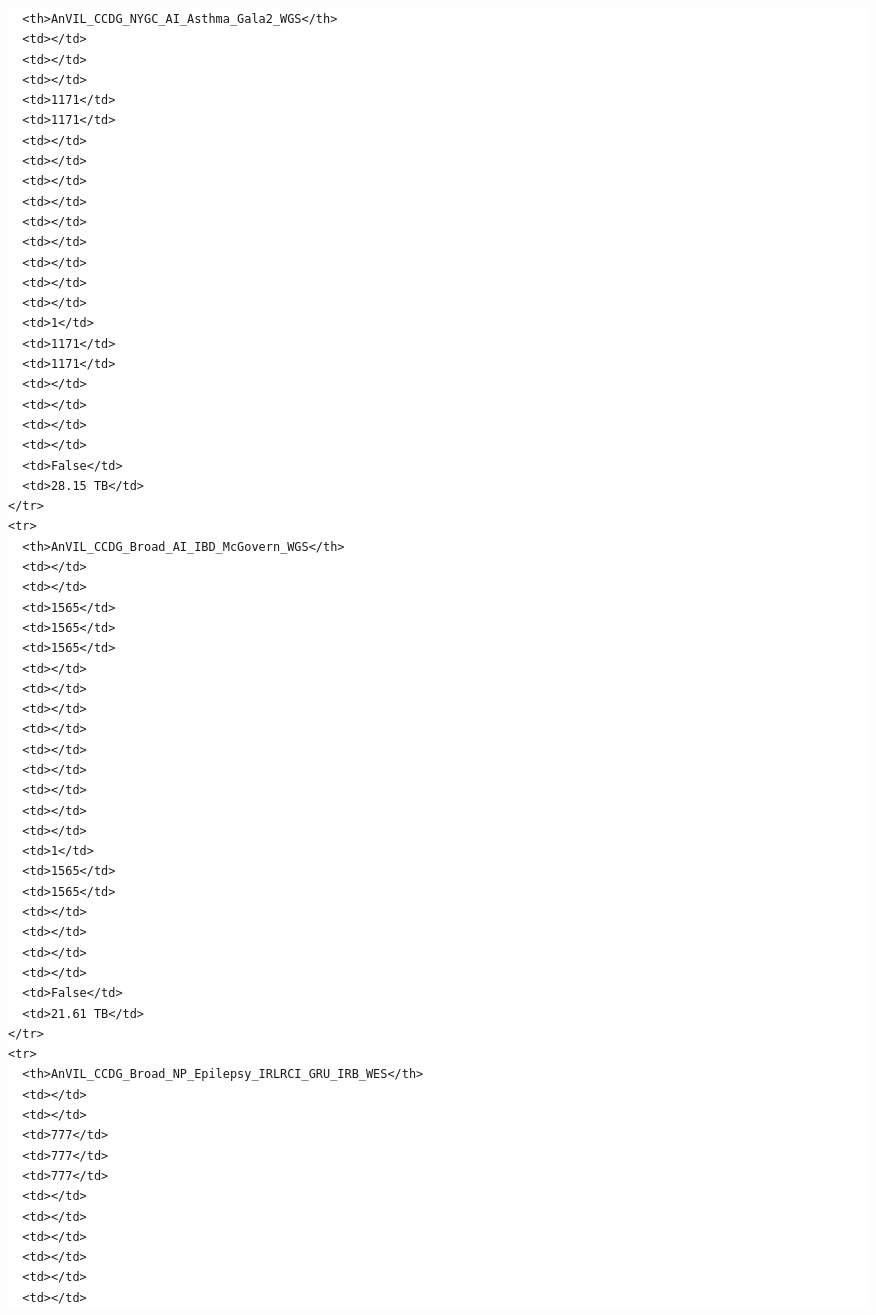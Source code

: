       <th>AnVIL_CCDG_NYGC_AI_Asthma_Gala2_WGS</th>
      <td></td>
      <td></td>
      <td></td>
      <td>1171</td>
      <td>1171</td>
      <td></td>
      <td></td>
      <td></td>
      <td></td>
      <td></td>
      <td></td>
      <td></td>
      <td></td>
      <td></td>
      <td>1</td>
      <td>1171</td>
      <td>1171</td>
      <td></td>
      <td></td>
      <td></td>
      <td></td>
      <td>False</td>
      <td>28.15 TB</td>
    </tr>
    <tr>
      <th>AnVIL_CCDG_Broad_AI_IBD_McGovern_WGS</th>
      <td></td>
      <td></td>
      <td>1565</td>
      <td>1565</td>
      <td>1565</td>
      <td></td>
      <td></td>
      <td></td>
      <td></td>
      <td></td>
      <td></td>
      <td></td>
      <td></td>
      <td></td>
      <td>1</td>
      <td>1565</td>
      <td>1565</td>
      <td></td>
      <td></td>
      <td></td>
      <td></td>
      <td>False</td>
      <td>21.61 TB</td>
    </tr>
    <tr>
      <th>AnVIL_CCDG_Broad_NP_Epilepsy_IRLRCI_GRU_IRB_WES</th>
      <td></td>
      <td></td>
      <td>777</td>
      <td>777</td>
      <td>777</td>
      <td></td>
      <td></td>
      <td></td>
      <td></td>
      <td></td>
      <td></td>